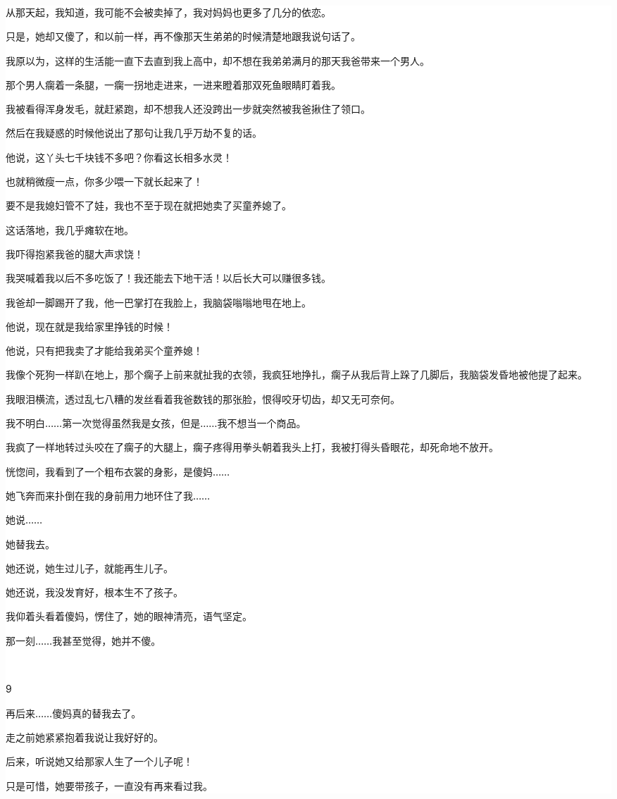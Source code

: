 从那天起，我知道，我可能不会被卖掉了，我对妈妈也更多了几分的依恋。

只是，她却又傻了，和以前一样，再不像那天生弟弟的时候清楚地跟我说句话了。

我原以为，这样的生活能一直下去直到我上高中，却不想在我弟弟满月的那天我爸带来一个男人。

那个男人瘸着一条腿，一瘸一拐地走进来，一进来瞪着那双死鱼眼睛盯着我。

我被看得浑身发毛，就赶紧跑，却不想我人还没跨出一步就突然被我爸揪住了领口。

然后在我疑惑的时候他说出了那句让我几乎万劫不复的话。

他说，这丫头七千块钱不多吧？你看这长相多水灵！

也就稍微瘦一点，你多少喂一下就长起来了！

要不是我媳妇管不了娃，我也不至于现在就把她卖了买童养媳了。

这话落地，我几乎瘫软在地。

我吓得抱紧我爸的腿大声求饶！

我哭喊着我以后不多吃饭了！我还能去下地干活！以后长大可以赚很多钱。

我爸却一脚踢开了我，他一巴掌打在我脸上，我脑袋嗡嗡地甩在地上。

他说，现在就是我给家里挣钱的时候！

他说，只有把我卖了才能给我弟买个童养媳！

我像个死狗一样趴在地上，那个瘸子上前来就扯我的衣领，我疯狂地挣扎，瘸子从我后背上跺了几脚后，我脑袋发昏地被他提了起来。

我眼泪横流，透过乱七八糟的发丝看着我爸数钱的那张脸，恨得咬牙切齿，却又无可奈何。

我不明白……第一次觉得虽然我是女孩，但是……我不想当一个商品。

我疯了一样地转过头咬在了瘸子的大腿上，瘸子疼得用拳头朝着我头上打，我被打得头昏眼花，却死命地不放开。

恍惚间，我看到了一个粗布衣裳的身影，是傻妈……

她飞奔而来扑倒在我的身前用力地环住了我……

她说……

她替我去。

她还说，她生过儿子，就能再生儿子。

她还说，我没发育好，根本生不了孩子。

我仰着头看着傻妈，愣住了，她的眼神清亮，语气坚定。

那一刻……我甚至觉得，她并不傻。

 

9

再后来……傻妈真的替我去了。

走之前她紧紧抱着我说让我好好的。

后来，听说她又给那家人生了一个儿子呢！

只是可惜，她要带孩子，一直没有再来看过我。
